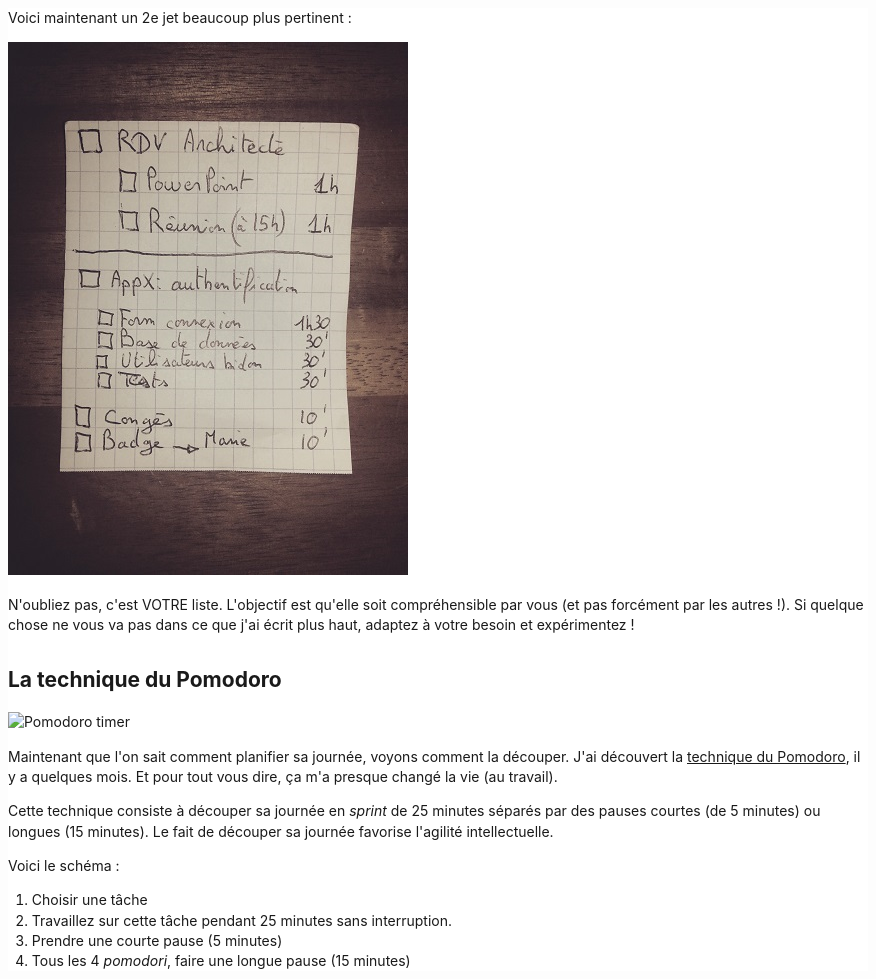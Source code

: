 Voici maintenant un 2e jet beaucoup plus pertinent :

![todo list](./todo-good.png)

N'oubliez pas, c'est VOTRE liste. L'objectif est qu'elle soit compréhensible par vous (et pas
forcément par les autres !). Si quelque chose ne vous va pas dans ce que j'ai écrit plus haut,
adaptez à votre besoin et expérimentez !

## La technique du Pomodoro

![Pomodoro timer](https://upload.wikimedia.org/wikipedia/commons/thumb/3/34/Il_pomodoro.jpg/220px-Il_pomodoro.jpg)

Maintenant que l'on sait comment planifier sa journée, voyons comment la découper. J'ai découvert la
[technique du Pomodoro](http://pomodorotechnique.com/), il y a quelques mois. Et pour tout vous
dire, ça m'a presque changé la vie (au travail).

Cette technique consiste à découper sa journée en _sprint_ de 25 minutes séparés par des pauses
courtes (de 5 minutes) ou longues (15 minutes). Le fait de découper sa journée favorise l'agilité
intellectuelle.

Voici le schéma :

1. Choisir une tâche
2. Travaillez sur cette tâche pendant 25 minutes sans interruption.
3. Prendre une courte pause (5 minutes)
4. Tous les 4 _pomodori_, faire une longue pause (15 minutes)
